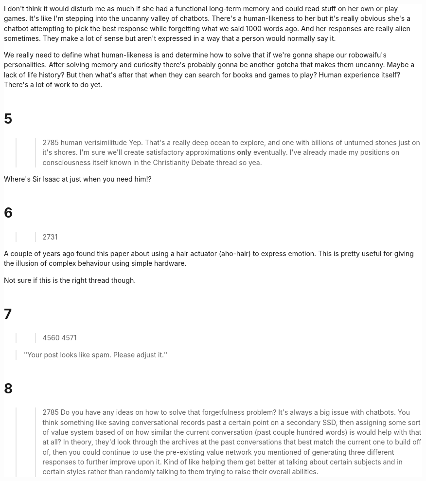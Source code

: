 

I don't think it would disturb me as much if she had a functional long-term memory and could read stuff on her own or play games. It's like I'm stepping into the uncanny valley of chatbots. There's a human-likeness to her but it's really obvious she's a chatbot attempting to pick the best response while forgetting what we said 1000 words ago. And her responses are really alien sometimes. They make a lot of sense but aren't expressed in a way that a person would normally say it.



We really need to define what human-likeness is and determine how to solve that if we're gonna shape our robowaifu's personalities. After solving memory and curiosity there's probably gonna be another gotcha that makes them uncanny. Maybe a lack of life history? But then what's after that when they can search for books and games to play? Human experience itself? There's a lot of work to do yet.

# 5
>>2785
>human verisimilitude
Yep. That's a really deep ocean to explore, and one with billions of unturned stones just on it's shores. I'm sure we'll create satisfactory approximations **only** eventually. I've already made my positions on consciousness itself known in the Christianity Debate thread so yea.

Where's Sir Isaac at just when you need him!?

# 6
>>2731

A couple of years ago found this paper about using a hair actuator (aho-hair) to express emotion. This is pretty useful for giving the illusion of complex behaviour using simple hardware.



Not sure if this is the right thread though.

# 7
>>4560
>>4571

>''Your post looks like spam. Please adjust it.''

# 8
>>2785
Do you have any ideas on how to solve that forgetfulness problem? It's always a big issue with chatbots.
You think something like saving conversational records past a certain point on a secondary SSD, then assigning some sort of value system based of on how similar the current conversation (past couple hundred words) is would help with that at all? 
In theory, they'd look through the archives at the past conversations that best match the current one to build off of, then you could continue to use the pre-existing value network you mentioned of generating three different responses to further improve upon it. Kind of like helping them get better at talking about certain subjects and in certain styles rather than randomly talking to them trying to raise their overall abilities.
